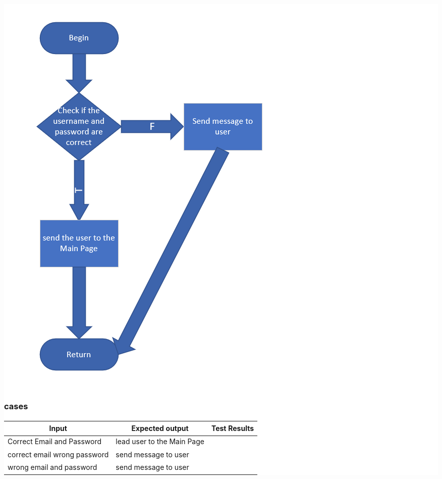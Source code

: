 ![login](./image/Login.png)

### cases

<style>#rev +table td:nth-child(1) { white-space: nowrap }</style>
<div id="rev"></div>

| Input | Expected output | Test Results |
| ------ | ------ | ----------- |
| Correct Email and Password | lead  user to the Main Page |
| correct email wrong password | send message to user |
| wrong email and password | send message to user |
